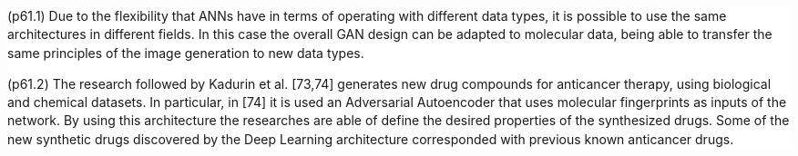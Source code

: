 (p61.1) Due to the flexibility that ANNs have in terms of operating with different data types, it is possible to use the same architectures in different fields. In this case the overall GAN design can be adapted to molecular data, being able to transfer the same principles of the image generation to new data types.

(p61.2) The research followed by Kadurin et al. [73,74] generates new drug compounds for anticancer therapy, using biological and chemical datasets. In particular, in [74] it is used an Adversarial Autoencoder that uses molecular fingerprints as inputs of the network. By using this architecture the researches are able of define the desired properties of the synthesized drugs. Some of the new synthetic drugs discovered by the Deep Learning architecture corresponded with previous known anticancer drugs.
